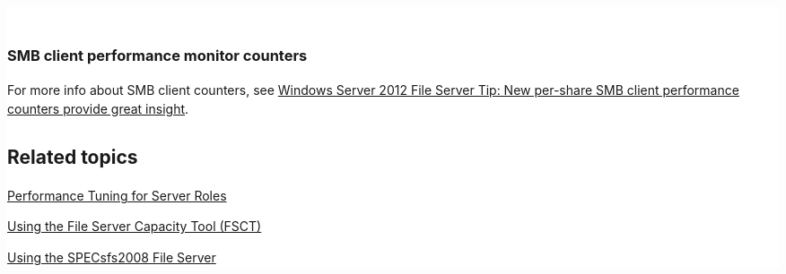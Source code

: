  



### SMB client performance monitor counters

For more info about SMB client counters, see [Windows Server 2012 File Server Tip: New per-share SMB client performance counters provide great insight](http://blogs.technet.com/b/josebda/archive/2012/11/19/windows-server-2012-file-server-tip-new-per-share-smb-client-performance-counters-provide-great-insight.aspx).

## Related topics


[Performance Tuning for Server Roles](performance-tuning-for-server-roles.md)

[Using the File Server Capacity Tool (FSCT)](using-the-file-server-capacity-tool--fsct-.md)

[Using the SPECsfs2008 File Server](using-the-specsfs2008-file-server.md)

